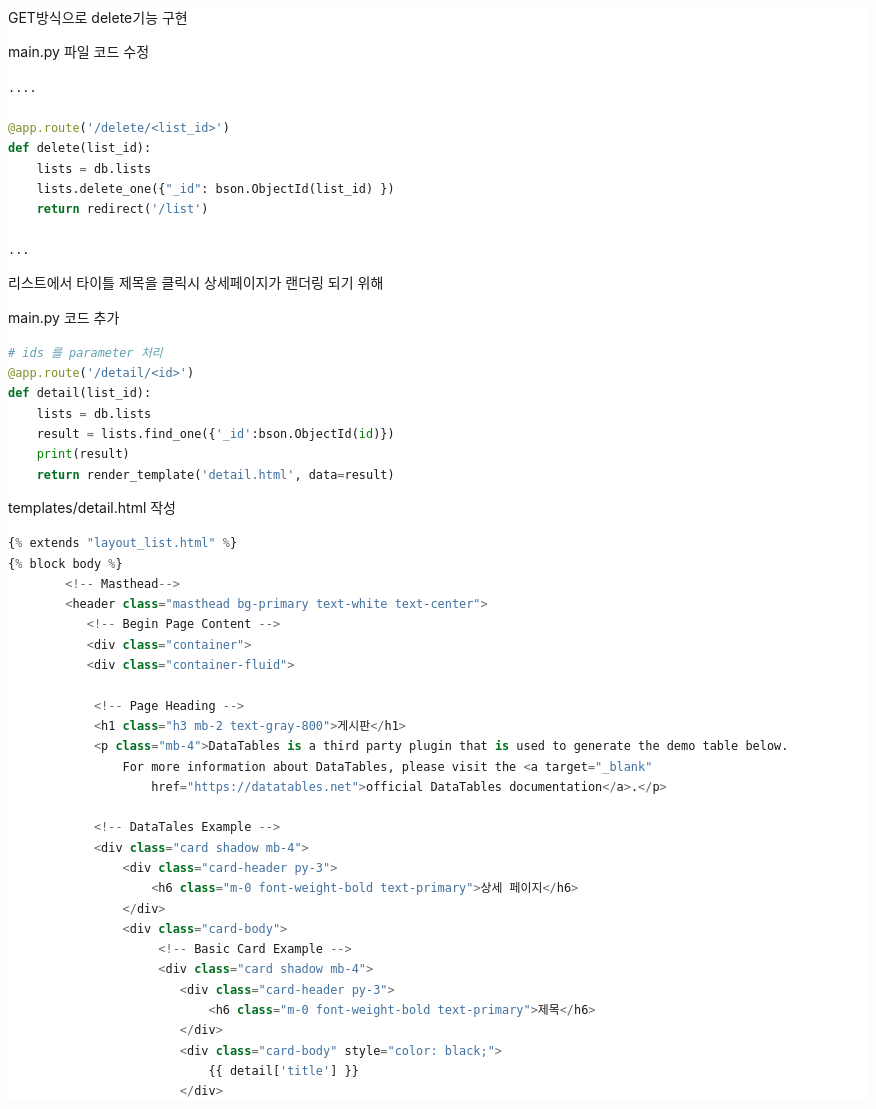 

GET방식으로  delete기능 구현

main.py 파일 코드 수정



```python
....

@app.route('/delete/<list_id>')
def delete(list_id):
    lists = db.lists
    lists.delete_one({"_id": bson.ObjectId(list_id) })
    return redirect('/list')

...
```



리스트에서 타이틀 제목을 클릭시 상세페이지가 랜더링 되기 위해

main.py 코드 추가

```python
# ids 를 parameter 처리
@app.route('/detail/<id>')
def detail(list_id):
    lists = db.lists
    result = lists.find_one({'_id':bson.ObjectId(id)})
    print(result)
    return render_template('detail.html', data=result)

```



templates/detail.html 작성

```python
{% extends "layout_list.html" %}
{% block body %}  
        <!-- Masthead-->
        <header class="masthead bg-primary text-white text-center">
           <!-- Begin Page Content -->
           <div class="container">
           <div class="container-fluid">

            <!-- Page Heading -->
            <h1 class="h3 mb-2 text-gray-800">게시판</h1>
            <p class="mb-4">DataTables is a third party plugin that is used to generate the demo table below.
                For more information about DataTables, please visit the <a target="_blank"
                    href="https://datatables.net">official DataTables documentation</a>.</p>

            <!-- DataTales Example -->
            <div class="card shadow mb-4">
                <div class="card-header py-3">
                    <h6 class="m-0 font-weight-bold text-primary">상세 페이지</h6>
                </div>
                <div class="card-body">
                     <!-- Basic Card Example -->
                     <div class="card shadow mb-4">
                        <div class="card-header py-3">
                            <h6 class="m-0 font-weight-bold text-primary">제목</h6>
                        </div>
                        <div class="card-body" style="color: black;">
                            {{ detail['title'] }}
                        </div>
```